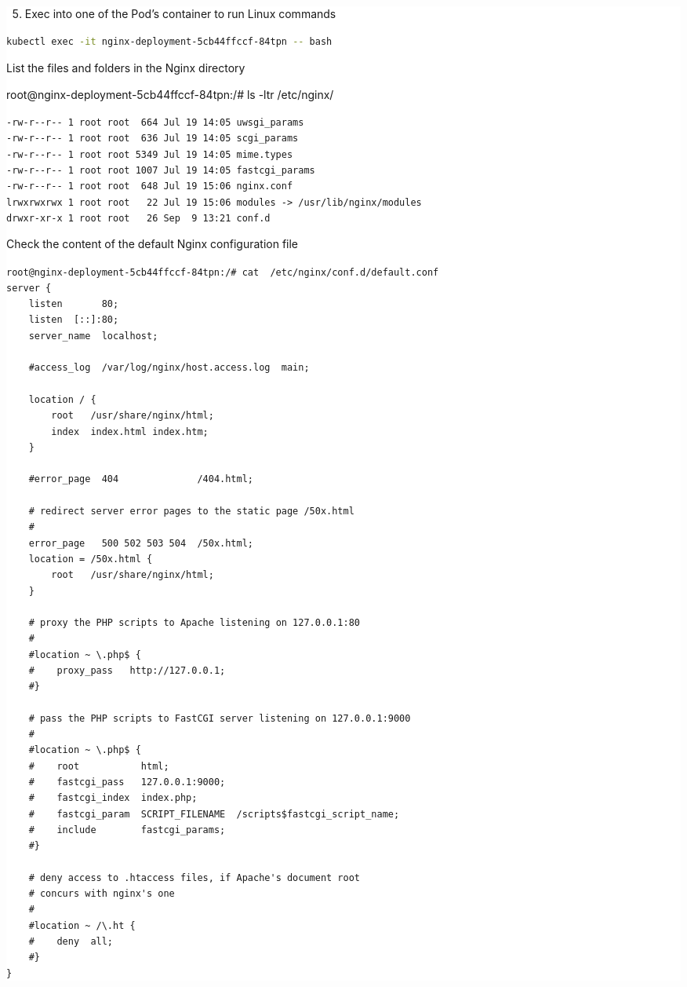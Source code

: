 5. Exec into one of the Pod’s container to run Linux commands

```sh
kubectl exec -it nginx-deployment-5cb44ffccf-84tpn -- bash
```

List the files and folders in the Nginx directory

root@nginx-deployment-5cb44ffccf-84tpn:/# ls -ltr /etc/nginx/
```
-rw-r--r-- 1 root root  664 Jul 19 14:05 uwsgi_params
-rw-r--r-- 1 root root  636 Jul 19 14:05 scgi_params
-rw-r--r-- 1 root root 5349 Jul 19 14:05 mime.types
-rw-r--r-- 1 root root 1007 Jul 19 14:05 fastcgi_params
-rw-r--r-- 1 root root  648 Jul 19 15:06 nginx.conf
lrwxrwxrwx 1 root root   22 Jul 19 15:06 modules -> /usr/lib/nginx/modules
drwxr-xr-x 1 root root   26 Sep  9 13:21 conf.d
```

Check the content of the default Nginx configuration file

```
root@nginx-deployment-5cb44ffccf-84tpn:/# cat  /etc/nginx/conf.d/default.conf
server {
    listen       80;
    listen  [::]:80;
    server_name  localhost;

    #access_log  /var/log/nginx/host.access.log  main;

    location / {
        root   /usr/share/nginx/html;
        index  index.html index.htm;
    }

    #error_page  404              /404.html;

    # redirect server error pages to the static page /50x.html
    #
    error_page   500 502 503 504  /50x.html;
    location = /50x.html {
        root   /usr/share/nginx/html;
    }

    # proxy the PHP scripts to Apache listening on 127.0.0.1:80
    #
    #location ~ \.php$ {
    #    proxy_pass   http://127.0.0.1;
    #}

    # pass the PHP scripts to FastCGI server listening on 127.0.0.1:9000
    #
    #location ~ \.php$ {
    #    root           html;
    #    fastcgi_pass   127.0.0.1:9000;
    #    fastcgi_index  index.php;
    #    fastcgi_param  SCRIPT_FILENAME  /scripts$fastcgi_script_name;
    #    include        fastcgi_params;
    #}

    # deny access to .htaccess files, if Apache's document root
    # concurs with nginx's one
    #
    #location ~ /\.ht {
    #    deny  all;
    #}
}
```